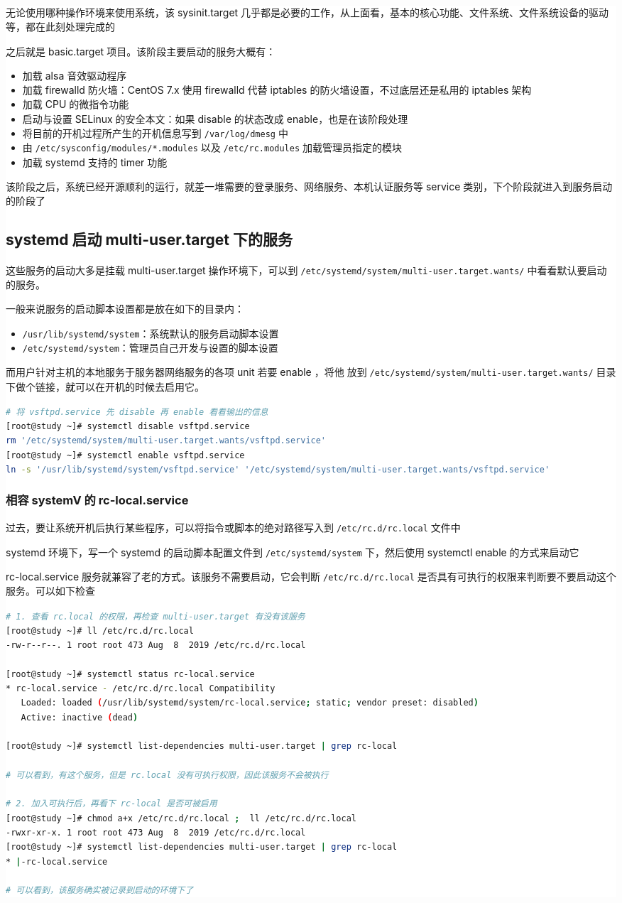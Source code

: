 无论使用哪种操作环境来使用系统，该 sysinit.target 几乎都是必要的工作，从上面看，基本的核心功能、文件系统、文件系统设备的驱动等，都在此刻处理完成的

之后就是 basic.target 项目。该阶段主要启动的服务大概有：

- 加载 alsa 音效驱动程序
- 加载 firewalld 防火墙：CentOS 7.x 使用 firewalld 代替 iptables 的防火墙设置，不过底层还是私用的 iptables 架构
- 加载 CPU 的微指令功能
- 启动与设置 SELinux 的安全本文：如果 disable 的状态改成 enable，也是在该阶段处理
- 将目前的开机过程所产生的开机信息写到 `/var/log/dmesg` 中
- 由 `/etc/sysconfig/modules/*.modules` 以及 `/etc/rc.modules` 加载管理员指定的模块
- 加载 systemd 支持的 timer 功能

该阶段之后，系统已经开源顺利的运行，就差一堆需要的登录服务、网络服务、本机认证服务等 service 类别，下个阶段就进入到服务启动的阶段了

## systemd 启动 multi-user.target 下的服务

这些服务的启动大多是挂载 multi-user.target 操作环境下，可以到 `/etc/systemd/system/multi-user.target.wants/` 中看看默认要启动的服务。

一般来说服务的启动脚本设置都是放在如下的目录内：

- `/usr/lib/systemd/system`：系统默认的服务启动脚本设置
- `/etc/systemd/system`：管理员自己开发与设置的脚本设置

而用户针对主机的本地服务于服务器网络服务的各项 unit 若要 enable ，将他 放到 `/etc/systemd/system/multi-user.target.wants/` 目录下做个链接，就可以在开机的时候去启用它。

```bash
# 将 vsftpd.service 先 disable 再 enable 看看输出的信息
[root@study ~]# systemctl disable vsftpd.service
rm '/etc/systemd/system/multi-user.target.wants/vsftpd.service'
[root@study ~]# systemctl enable vsftpd.service
ln -s '/usr/lib/systemd/system/vsftpd.service' '/etc/systemd/system/multi-user.target.wants/vsftpd.service'
```

### 相容 systemV 的 rc-local.service

过去，要让系统开机后执行某些程序，可以将指令或脚本的绝对路径写入到 `/etc/rc.d/rc.local` 文件中

systemd 环境下，写一个 systemd 的启动脚本配置文件到 `/etc/systemd/system` 下，然后使用 systemctl enable 的方式来启动它

rc-local.service 服务就兼容了老的方式。该服务不需要启动，它会判断 `/etc/rc.d/rc.local` 是否具有可执行的权限来判断要不要启动这个服务。可以如下检查

```bash
# 1. 查看 rc.local 的权限，再检查 multi-user.target 有没有该服务
[root@study ~]# ll /etc/rc.d/rc.local 
-rw-r--r--. 1 root root 473 Aug  8  2019 /etc/rc.d/rc.local

[root@study ~]# systemctl status rc-local.service 
* rc-local.service - /etc/rc.d/rc.local Compatibility
   Loaded: loaded (/usr/lib/systemd/system/rc-local.service; static; vendor preset: disabled)
   Active: inactive (dead)

[root@study ~]# systemctl list-dependencies multi-user.target | grep rc-local

# 可以看到，有这个服务，但是 rc.local 没有可执行权限，因此该服务不会被执行

# 2. 加入可执行后，再看下 rc-local 是否可被启用 
[root@study ~]# chmod a+x /etc/rc.d/rc.local ;  ll /etc/rc.d/rc.local 
-rwxr-xr-x. 1 root root 473 Aug  8  2019 /etc/rc.d/rc.local
[root@study ~]# systemctl list-dependencies multi-user.target | grep rc-local
* |-rc-local.service

# 可以看到，该服务确实被记录到启动的环境下了
```
